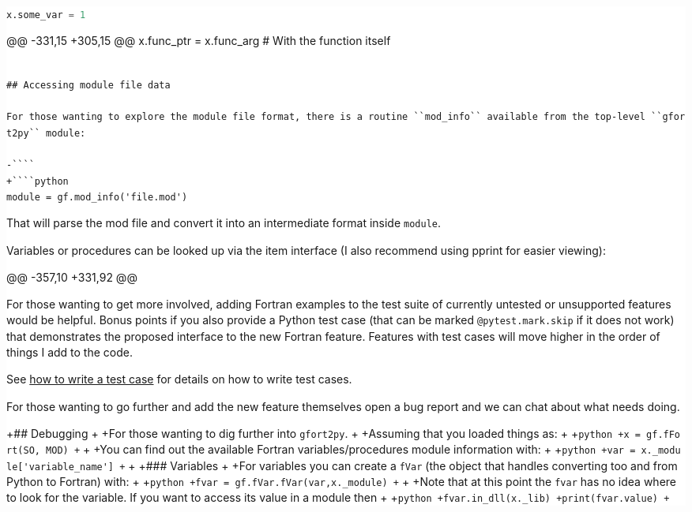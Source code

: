  ````python
 x.some_var = 1
 ````
@@ -331,15 +305,15 @@
 x.func_ptr = x.func_arg # With the function itself
 ```` -->
 
 ## Accessing module file data
 
 For those wanting to explore the module file format, there is a routine ``mod_info`` available from the top-level ``gfort2py`` module:
 
-````
+````python
 module = gf.mod_info('file.mod')
 ````
 
 That will parse the mod file and convert it into an intermediate format inside ``module``.
 
 Variables or procedures can be looked up via the item interface (I also recommend using pprint for easier viewing):
 
@@ -357,10 +331,92 @@
 
 For those wanting to get more involved, adding Fortran examples to the test suite of currently untested or unsupported features would be helpful. Bonus points if you also provide a Python test case (that can be marked ``@pytest.mark.skip`` if it does not work) that demonstrates the proposed interface to the new Fortran feature. Features with test cases will move higher in the order of things I add to the code.
 
 See [how to write a test case](tests/README.md) for details on how to write test cases.
 
 For those wanting to go further and add the new feature themselves open a bug report and we can chat about what needs doing.
 
+## Debugging
+
+For those wanting to dig further into ``gfort2py``.
+
+Assuming that you loaded things as:
+
+````python
+x = gf.fFort(SO, MOD)
+````
+
+You can find out the available Fortran variables/procedures module information with:
+
+````python
+var = x._module['variable_name']
+````
+
+### Variables
+
+For variables you can create a ``fVar`` (the object that handles converting too and from Python to Fortran) with:
+
+````python
+fvar = gf.fVar.fVar(var,x._module)
+````
+
+Note that at this point the ``fvar`` has no idea where to look for the variable. If you want to access its value in a module then
+
+````python
+fvar.in_dll(x._lib)
+print(fvar.value)
+````